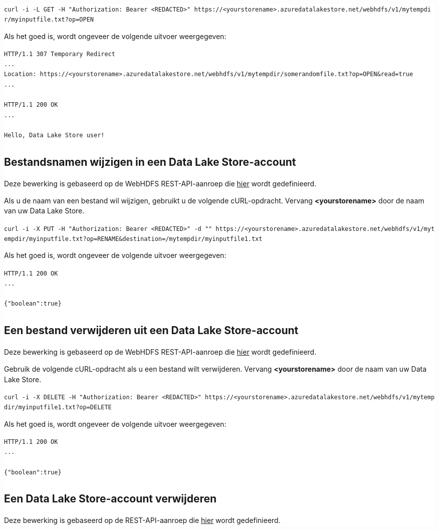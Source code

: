     curl -i -L GET -H "Authorization: Bearer <REDACTED>" https://<yourstorename>.azuredatalakestore.net/webhdfs/v1/mytempdir/myinputfile.txt?op=OPEN

Als het goed is, wordt ongeveer de volgende uitvoer weergegeven:

    HTTP/1.1 307 Temporary Redirect
    ...
    Location: https://<yourstorename>.azuredatalakestore.net/webhdfs/v1/mytempdir/somerandomfile.txt?op=OPEN&read=true
    ...
    
    HTTP/1.1 200 OK
    ...
    
    Hello, Data Lake Store user!

## Bestandsnamen wijzigen in een Data Lake Store-account

Deze bewerking is gebaseerd op de WebHDFS REST-API-aanroep die [hier](http://hadoop.apache.org/docs/stable/hadoop-project-dist/hadoop-hdfs/WebHDFS.html#Rename_a_FileDirectory) wordt gedefinieerd.

Als u de naam van een bestand wil wijzigen, gebruikt u de volgende cURL-opdracht. Vervang **\<yourstorename>** door de naam van uw Data Lake Store.

    curl -i -X PUT -H "Authorization: Bearer <REDACTED>" -d "" https://<yourstorename>.azuredatalakestore.net/webhdfs/v1/mytempdir/myinputfile.txt?op=RENAME&destination=/mytempdir/myinputfile1.txt

Als het goed is, wordt ongeveer de volgende uitvoer weergegeven:

    HTTP/1.1 200 OK
    ...
    
    {"boolean":true}

## Een bestand verwijderen uit een Data Lake Store-account

Deze bewerking is gebaseerd op de WebHDFS REST-API-aanroep die [hier](http://hadoop.apache.org/docs/stable/hadoop-project-dist/hadoop-hdfs/WebHDFS.html#Delete_a_FileDirectory) wordt gedefinieerd.

Gebruik de volgende cURL-opdracht als u een bestand wilt verwijderen. Vervang **\<yourstorename>** door de naam van uw Data Lake Store.

    curl -i -X DELETE -H "Authorization: Bearer <REDACTED>" https://<yourstorename>.azuredatalakestore.net/webhdfs/v1/mytempdir/myinputfile1.txt?op=DELETE

Als het goed is, wordt ongeveer de volgende uitvoer weergegeven:

    HTTP/1.1 200 OK
    ...
    
    {"boolean":true}

## Een Data Lake Store-account verwijderen

Deze bewerking is gebaseerd op de REST-API-aanroep die [hier](https://msdn.microsoft.com/library/mt694075.aspx) wordt gedefinieerd.
